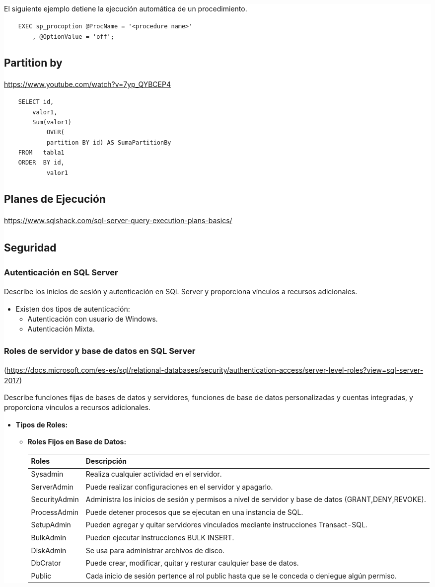 El siguiente ejemplo detiene la ejecución automática de un procedimiento.

        EXEC sp_procoption @ProcName = '<procedure name>'   
            , @OptionValue = 'off';  


## __Partition by__

https://www.youtube.com/watch?v=7yp_QYBCEP4
  
        SELECT id, 
            valor1, 
            Sum(valor1) 
                OVER( 
                partition BY id) AS SumaPartitionBy 
        FROM   tabla1 
        ORDER  BY id, 
                valor1 

## __Planes de Ejecución__

https://www.sqlshack.com/sql-server-query-execution-plans-basics/


## __Seguridad__

### __Autenticación en SQL Server__
Describe los inicios de sesión y autenticación en SQL Server y proporciona vínculos a recursos adicionales.
* Existen dos tipos de autenticación: 
    * Autenticación con usuario de Windows.
    * Autenticación Mixta.
    
### __Roles de servidor y base de datos en SQL Server__

(https://docs.microsoft.com/es-es/sql/relational-databases/security/authentication-access/server-level-roles?view=sql-server-2017)

Describe funciones fijas de bases de datos y servidores, funciones de base de datos personalizadas y cuentas integradas, y proporciona vínculos a recursos adicionales.
* __Tipos de Roles:__
    * __Roles Fijos en Base de Datos:__ 

        __Roles__     | __Descripción__
        :------------ | :---------------------------------------------------------------------------------------------------
        Sysadmin      | Realiza cualquier actividad en el servidor. 
        ServerAdmin   | Puede realizar configuraciones en el servidor y apagarlo.
        SecurityAdmin | Administra los inicios de sesión y permisos a nivel de servidor y base de datos (GRANT,DENY,REVOKE).
        ProcessAdmin  | Puede detener procesos que se ejecutan en una instancia de SQL. 
        SetupAdmin    | Pueden agregar y quitar servidores vinculados mediante instrucciones Transact-SQL.
        BulkAdmin     | Pueden ejecutar instrucciones BULK INSERT.
        DiskAdmin     | Se usa para administrar archivos de disco. 
        DbCrator      | Puede crear, modificar, quitar y resturar caulquier base de datos. 
        Public        | Cada inicio de sesión pertence al rol public hasta que se le conceda o deniegue algún permiso. 
